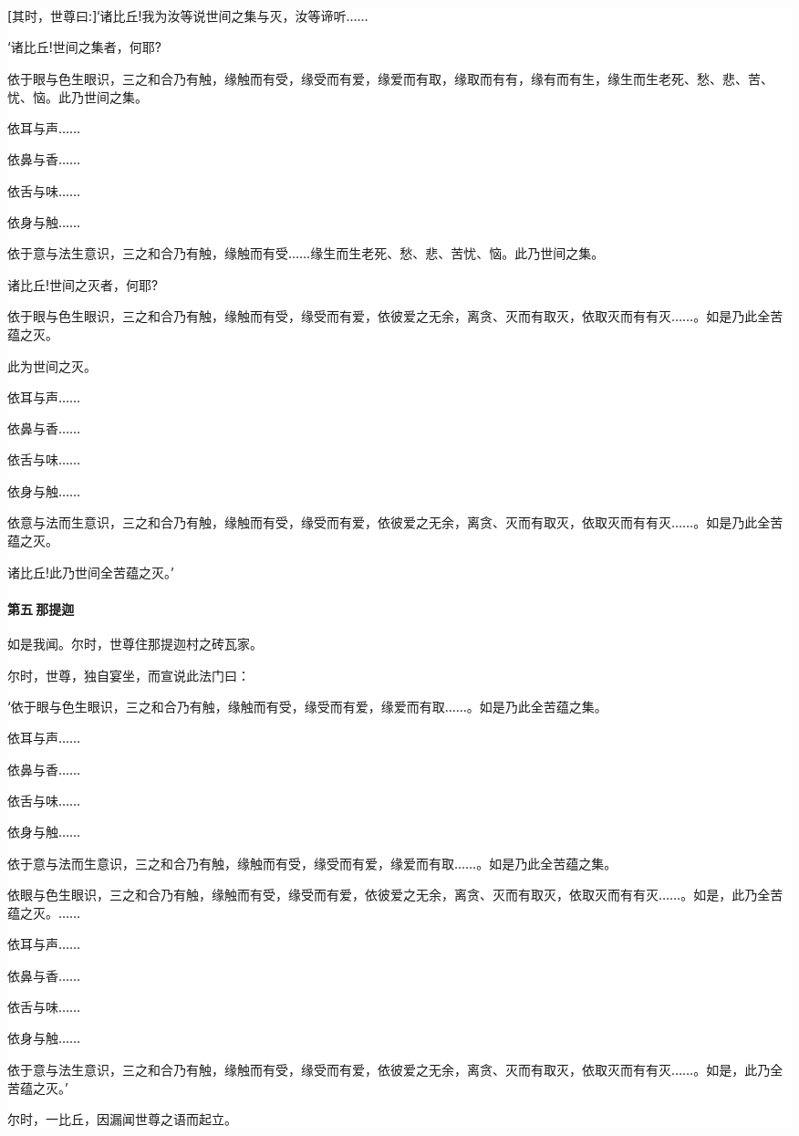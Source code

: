 [其时，世尊曰:]‘诸比丘!我为汝等说世间之集与灭，汝等谛听……

‘诸比丘!世间之集者，何耶?

依于眼与色生眼识，三之和合乃有触，缘触而有受，缘受而有爱，缘爱而有取，缘取而有有，缘有而有生，缘生而生老死、愁、悲、苦、忧、恼。此乃世间之集。

依耳与声……

依鼻与香……

依舌与味……

依身与触……

依于意与法生意识，三之和合乃有触，缘触而有受……缘生而生老死、愁、悲、苦忧、恼。此乃世间之集。

诸比丘!世间之灭者，何耶?

依于眼与色生眼识，三之和合乃有触，缘触而有受，缘受而有爱，依彼爱之无余，离贪、灭而有取灭，依取灭而有有灭……。如是乃此全苦蕴之灭。

此为世间之灭。

依耳与声……

依鼻与香……

依舌与味……

依身与触……

依意与法而生意识，三之和合乃有触，缘触而有受，缘受而有爱，依彼爱之无余，离贪、灭而有取灭，依取灭而有有灭……。如是乃此全苦蕴之灭。

诸比丘!此乃世间全苦蕴之灭。’

#### 第五 那提迦 <a name="12_45"></a>

如是我闻。尔时，世尊住那提迦村之砖瓦家。

尔时，世尊，独自宴坐，而宣说此法门曰：

‘依于眼与色生眼识，三之和合乃有触，缘触而有受，缘受而有爱，缘爱而有取……。如是乃此全苦蕴之集。

依耳与声……

依鼻与香……

依舌与味……

依身与触……

依于意与法而生意识，三之和合乃有触，缘触而有受，缘受而有爱，缘爱而有取……。如是乃此全苦蕴之集。

依眼与色生眼识，三之和合乃有触，缘触而有受，缘受而有爱，依彼爱之无余，离贪、灭而有取灭，依取灭而有有灭……。如是，此乃全苦蕴之灭。……

依耳与声……

依鼻与香……

依舌与味……

依身与触……

依于意与法生意识，三之和合乃有触，缘触而有受，缘受而有爱，依彼爱之无余，离贪、灭而有取灭，依取灭而有有灭……。如是，此乃全苦蕴之灭。’

尔时，一比丘，因漏闻世尊之语而起立。
